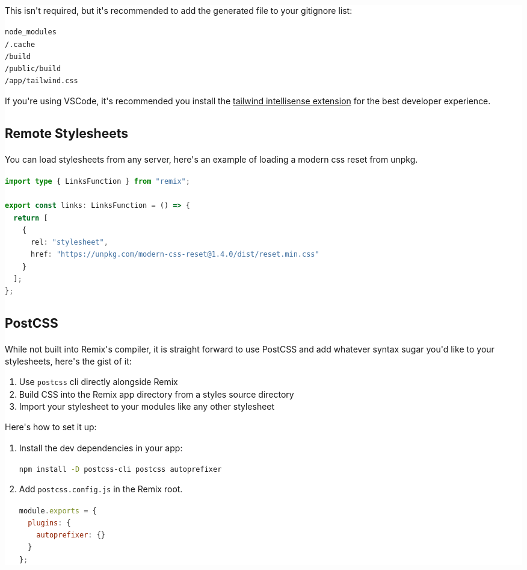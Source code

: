 This isn't required, but it's recommended to add the generated file to your gitignore list:

```sh lines=[5] filename=.gitignore
node_modules
/.cache
/build
/public/build
/app/tailwind.css
```

If you're using VSCode, it's recommended you install the [tailwind intellisense extension](https://marketplace.visualstudio.com/items?itemName=bradlc.vscode-tailwindcss) for the best developer experience.

## Remote Stylesheets

You can load stylesheets from any server, here's an example of loading a modern css reset from unpkg.

```ts filename=app/root.tsx
import type { LinksFunction } from "remix";

export const links: LinksFunction = () => {
  return [
    {
      rel: "stylesheet",
      href: "https://unpkg.com/modern-css-reset@1.4.0/dist/reset.min.css"
    }
  ];
};
```

## PostCSS

While not built into Remix's compiler, it is straight forward to use PostCSS and add whatever syntax sugar you'd like to your stylesheets, here's the gist of it:

1. Use `postcss` cli directly alongside Remix
2. Build CSS into the Remix app directory from a styles source directory
3. Import your stylesheet to your modules like any other stylesheet

Here's how to set it up:

1. Install the dev dependencies in your app:

   ```sh
   npm install -D postcss-cli postcss autoprefixer
   ```

2. Add `postcss.config.js` in the Remix root.

   ```js filename=postcss.config.js
   module.exports = {
     plugins: {
       autoprefixer: {}
     }
   };
   ```


[custom-properties]: https://developer.mozilla.org/en-US/docs/Web/CSS/--*
[link]: ../api/remix#link
[route-module-links]: ../api/conventions#links